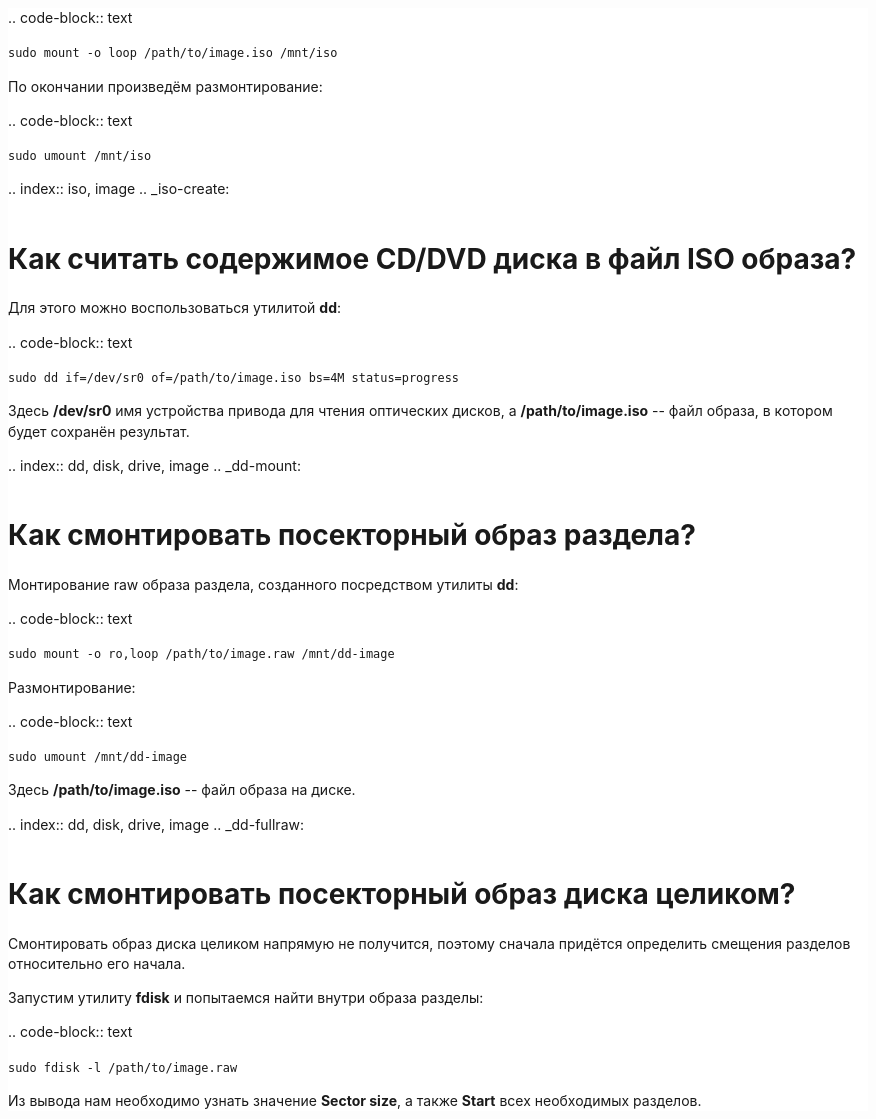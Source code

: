 .. code-block:: text

    sudo mount -o loop /path/to/image.iso /mnt/iso

По окончании произведём размонтирование:

.. code-block:: text

    sudo umount /mnt/iso

.. index:: iso, image
.. _iso-create:

Как считать содержимое CD/DVD диска в файл ISO образа?
==========================================================

Для этого можно воспользоваться утилитой **dd**:

.. code-block:: text

    sudo dd if=/dev/sr0 of=/path/to/image.iso bs=4M status=progress

Здесь **/dev/sr0** имя устройства привода для чтения оптических дисков, а **/path/to/image.iso** -- файл образа, в котором будет сохранён результат.

.. index:: dd, disk, drive, image
.. _dd-mount:

Как смонтировать посекторный образ раздела?
================================================

Монтирование raw образа раздела, созданного посредством утилиты **dd**:

.. code-block:: text

    sudo mount -o ro,loop /path/to/image.raw /mnt/dd-image

Размонтирование:

.. code-block:: text

    sudo umount /mnt/dd-image

Здесь **/path/to/image.iso** -- файл образа на диске.

.. index:: dd, disk, drive, image
.. _dd-fullraw:

Как смонтировать посекторный образ диска целиком?
======================================================

Смонтировать образ диска целиком напрямую не получится, поэтому сначала придётся определить смещения разделов относительно его начала.

Запустим утилиту **fdisk** и попытаемся найти внутри образа разделы:

.. code-block:: text

    sudo fdisk -l /path/to/image.raw

Из вывода нам необходимо узнать значение **Sector size**, а также **Start** всех необходимых разделов.
